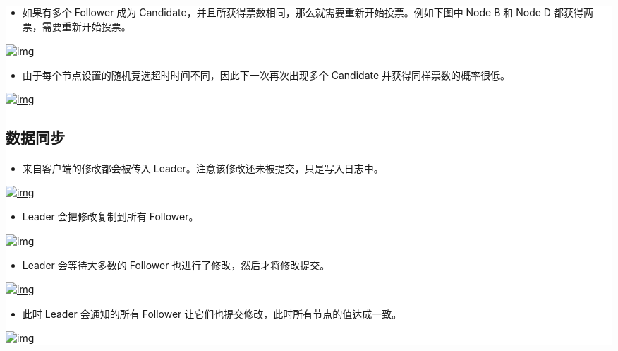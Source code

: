 - 如果有多个 Follower 成为 Candidate，并且所获得票数相同，那么就需要重新开始投票。例如下图中 Node B 和 Node D 都获得两票，需要重新开始投票。

[![img](https://camo.githubusercontent.com/91e6a4825171acf88fc9321cf3f7a6388ea7c30c/68747470733a2f2f63732d6e6f7465732d313235363130393739362e636f732e61702d6775616e677a686f752e6d7971636c6f75642e636f6d2f3131313532313131393230333334372e676966)](https://camo.githubusercontent.com/91e6a4825171acf88fc9321cf3f7a6388ea7c30c/68747470733a2f2f63732d6e6f7465732d313235363130393739362e636f732e61702d6775616e677a686f752e6d7971636c6f75642e636f6d2f3131313532313131393230333334372e676966)



- 由于每个节点设置的随机竞选超时时间不同，因此下一次再次出现多个 Candidate 并获得同样票数的概率很低。

[![img](https://camo.githubusercontent.com/1fcaa22d6b3c959d9aca44ad37ba27fd2dba4bdb/68747470733a2f2f63732d6e6f7465732d313235363130393739362e636f732e61702d6775616e677a686f752e6d7971636c6f75642e636f6d2f3131313532313131393336383731342e676966)](https://camo.githubusercontent.com/1fcaa22d6b3c959d9aca44ad37ba27fd2dba4bdb/68747470733a2f2f63732d6e6f7465732d313235363130393739362e636f732e61702d6775616e677a686f752e6d7971636c6f75642e636f6d2f3131313532313131393336383731342e676966)



## 数据同步

- 来自客户端的修改都会被传入 Leader。注意该修改还未被提交，只是写入日志中。

[![img](https://camo.githubusercontent.com/8e8165aefc5d37a5eb47fcff6157a9c2ea29f03c/68747470733a2f2f63732d6e6f7465732d313235363130393739362e636f732e61702d6775616e677a686f752e6d7971636c6f75642e636f6d2f37313535303431343130373537362e676966)](https://camo.githubusercontent.com/8e8165aefc5d37a5eb47fcff6157a9c2ea29f03c/68747470733a2f2f63732d6e6f7465732d313235363130393739362e636f732e61702d6775616e677a686f752e6d7971636c6f75642e636f6d2f37313535303431343130373537362e676966)



- Leader 会把修改复制到所有 Follower。

[![img](https://camo.githubusercontent.com/10f7413dd3a1e0df65d3c7ed5111d49a62efc4df/68747470733a2f2f63732d6e6f7465732d313235363130393739362e636f732e61702d6775616e677a686f752e6d7971636c6f75642e636f6d2f39313535303431343133313333312e676966)](https://camo.githubusercontent.com/10f7413dd3a1e0df65d3c7ed5111d49a62efc4df/68747470733a2f2f63732d6e6f7465732d313235363130393739362e636f732e61702d6775616e677a686f752e6d7971636c6f75642e636f6d2f39313535303431343133313333312e676966)



- Leader 会等待大多数的 Follower 也进行了修改，然后才将修改提交。

[![img](https://camo.githubusercontent.com/25ff2e932d41feb8e105c9423a6c247a7c440818/68747470733a2f2f63732d6e6f7465732d313235363130393739362e636f732e61702d6775616e677a686f752e6d7971636c6f75642e636f6d2f3130313535303431343135313938332e676966)](https://camo.githubusercontent.com/25ff2e932d41feb8e105c9423a6c247a7c440818/68747470733a2f2f63732d6e6f7465732d313235363130393739362e636f732e61702d6775616e677a686f752e6d7971636c6f75642e636f6d2f3130313535303431343135313938332e676966)



- 此时 Leader 会通知的所有 Follower 让它们也提交修改，此时所有节点的值达成一致。

[![img](https://camo.githubusercontent.com/82e7cdc1f7673a2136de85c3ca625591cf1f09ac/68747470733a2f2f63732d6e6f7465732d313235363130393739362e636f732e61702d6775616e677a686f752e6d7971636c6f75642e636f6d2f3131313535303431343138323633382e676966)](https://camo.githubusercontent.com/82e7cdc1f7673a2136de85c3ca625591cf1f09ac/68747470733a2f2f63732d6e6f7465732d313235363130393739362e636f732e61702d6775616e677a686f752e6d7971636c6f75642e636f6d2f3131313535303431343138323633382e676966)
